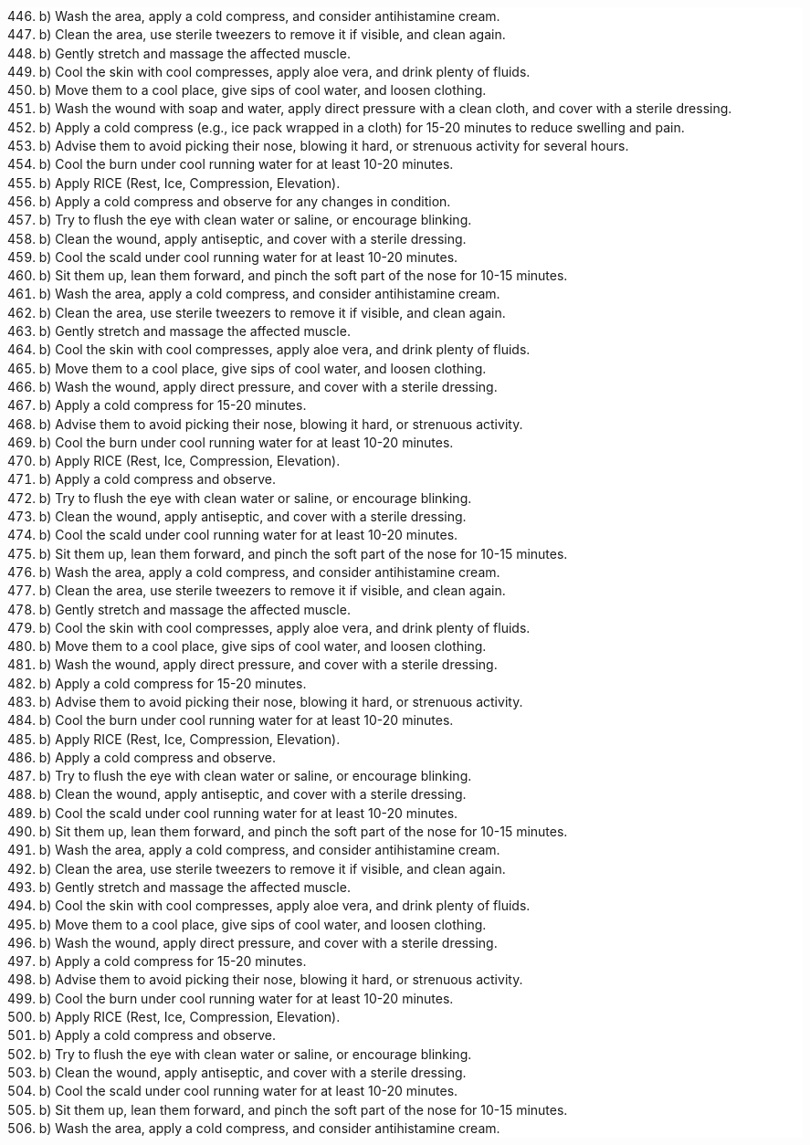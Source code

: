 446. b) Wash the area, apply a cold compress, and consider antihistamine cream.
447. b) Clean the area, use sterile tweezers to remove it if visible, and clean again.
448. b) Gently stretch and massage the affected muscle.
449. b) Cool the skin with cool compresses, apply aloe vera, and drink plenty of fluids.
450. b) Move them to a cool place, give sips of cool water, and loosen clothing.
451. b) Wash the wound with soap and water, apply direct pressure with a clean cloth, and cover with a sterile dressing.
452. b) Apply a cold compress (e.g., ice pack wrapped in a cloth) for 15-20 minutes to reduce swelling and pain.
453. b) Advise them to avoid picking their nose, blowing it hard, or strenuous activity for several hours.
454. b) Cool the burn under cool running water for at least 10-20 minutes.
455. b) Apply RICE (Rest, Ice, Compression, Elevation).
456. b) Apply a cold compress and observe for any changes in condition.
457. b) Try to flush the eye with clean water or saline, or encourage blinking.
458. b) Clean the wound, apply antiseptic, and cover with a sterile dressing.
459. b) Cool the scald under cool running water for at least 10-20 minutes.
460. b) Sit them up, lean them forward, and pinch the soft part of the nose for 10-15 minutes.
461. b) Wash the area, apply a cold compress, and consider antihistamine cream.
462. b) Clean the area, use sterile tweezers to remove it if visible, and clean again.
463. b) Gently stretch and massage the affected muscle.
464. b) Cool the skin with cool compresses, apply aloe vera, and drink plenty of fluids.
465. b) Move them to a cool place, give sips of cool water, and loosen clothing.
466. b) Wash the wound, apply direct pressure, and cover with a sterile dressing.
467. b) Apply a cold compress for 15-20 minutes.
468. b) Advise them to avoid picking their nose, blowing it hard, or strenuous activity.
469. b) Cool the burn under cool running water for at least 10-20 minutes.
470. b) Apply RICE (Rest, Ice, Compression, Elevation).
471. b) Apply a cold compress and observe.
472. b) Try to flush the eye with clean water or saline, or encourage blinking.
473. b) Clean the wound, apply antiseptic, and cover with a sterile dressing.
474. b) Cool the scald under cool running water for at least 10-20 minutes.
475. b) Sit them up, lean them forward, and pinch the soft part of the nose for 10-15 minutes.
476. b) Wash the area, apply a cold compress, and consider antihistamine cream.
477. b) Clean the area, use sterile tweezers to remove it if visible, and clean again.
478. b) Gently stretch and massage the affected muscle.
479. b) Cool the skin with cool compresses, apply aloe vera, and drink plenty of fluids.
480. b) Move them to a cool place, give sips of cool water, and loosen clothing.
481. b) Wash the wound, apply direct pressure, and cover with a sterile dressing.
482. b) Apply a cold compress for 15-20 minutes.
483. b) Advise them to avoid picking their nose, blowing it hard, or strenuous activity.
484. b) Cool the burn under cool running water for at least 10-20 minutes.
485. b) Apply RICE (Rest, Ice, Compression, Elevation).
486. b) Apply a cold compress and observe.
487. b) Try to flush the eye with clean water or saline, or encourage blinking.
488. b) Clean the wound, apply antiseptic, and cover with a sterile dressing.
489. b) Cool the scald under cool running water for at least 10-20 minutes.
490. b) Sit them up, lean them forward, and pinch the soft part of the nose for 10-15 minutes.
491. b) Wash the area, apply a cold compress, and consider antihistamine cream.
492. b) Clean the area, use sterile tweezers to remove it if visible, and clean again.
493. b) Gently stretch and massage the affected muscle.
494. b) Cool the skin with cool compresses, apply aloe vera, and drink plenty of fluids.
495. b) Move them to a cool place, give sips of cool water, and loosen clothing.
496. b) Wash the wound, apply direct pressure, and cover with a sterile dressing.
497. b) Apply a cold compress for 15-20 minutes.
498. b) Advise them to avoid picking their nose, blowing it hard, or strenuous activity.
499. b) Cool the burn under cool running water for at least 10-20 minutes.
500. b) Apply RICE (Rest, Ice, Compression, Elevation).
501. b) Apply a cold compress and observe.
502. b) Try to flush the eye with clean water or saline, or encourage blinking.
503. b) Clean the wound, apply antiseptic, and cover with a sterile dressing.
504. b) Cool the scald under cool running water for at least 10-20 minutes.
505. b) Sit them up, lean them forward, and pinch the soft part of the nose for 10-15 minutes.
506. b) Wash the area, apply a cold compress, and consider antihistamine cream.